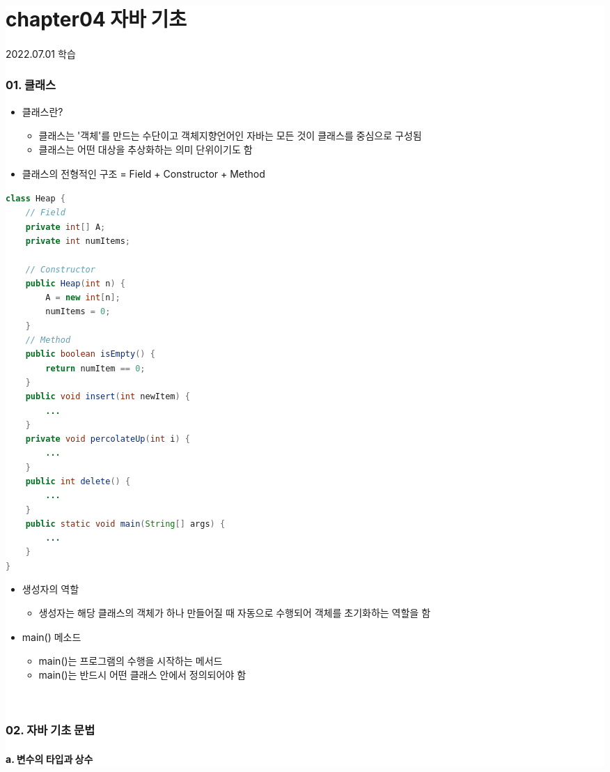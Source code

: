 # chapter04 자바 기초
2022.07.01 학습

### 01. 클래스

* 클래스란?
	- 클래스는 '객체'를 만드는 수단이고 객체지향언어인 자바는 모든 것이 클래스를 중심으로 구성됨
	- 클래스는 어떤 대상을 추상화하는 의미 단위이기도 함

* 클래스의 전형적인 구조 = Field + Constructor + Method

```java
class Heap {
	// Field
	private int[] A;
	private int numItems;

	// Constructor
	public Heap(int n) {
		A = new int[n];
		numItems = 0;
	}
	// Method
	public boolean isEmpty() {
		return numItem == 0;
	}
	public void insert(int newItem) {
		...
	}
	private void percolateUp(int i) {
		...
	}
	public int delete() {
		...
	}
	public static void main(String[] args) {
		...
	}
}
```

* 생성자의 역할
	- 생성자는 해당 클래스의 객체가 하나 만들어질 때 자동으로 수행되어 객체를 초기화하는 역할을 함

* main() 메소드
	- main()는 프로그램의 수행을 시작하는 메서드
	- main()는 반드시 어떤 클래스 안에서 정의되어야 함

<br>

### 02. 자바 기초 문법

#### a. 변수의 타입과 상수
